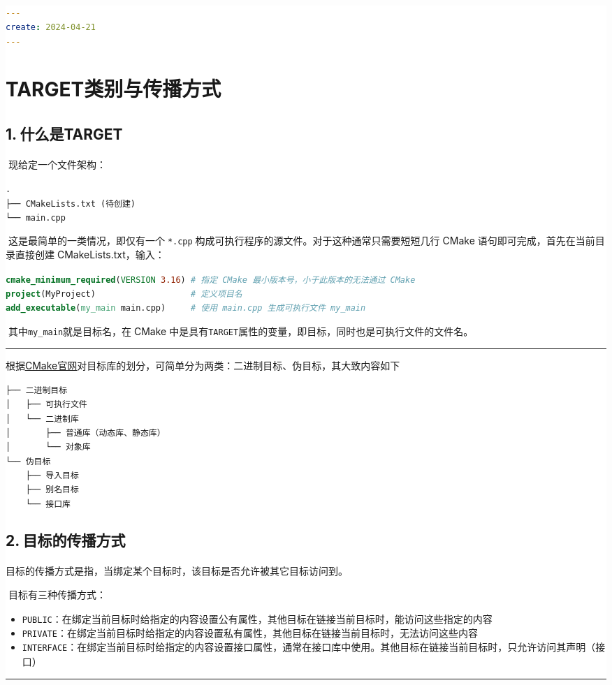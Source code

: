 ```yaml
---
create: 2024-04-21
---
```

# TARGET类别与传播方式

## 1. 什么是TARGET

​	现给定一个文件架构：

```txt
.
├── CMakeLists.txt (待创建)
└── main.cpp
```

​	这是最简单的一类情况，即仅有一个 `*.cpp` 构成可执行程序的源文件。对于这种通常只需要短短几行 CMake 语句即可完成，首先在当前目录直接创建 CMakeLists.txt，输入：

```cmake
cmake_minimum_required(VERSION 3.16) # 指定 CMake 最小版本号，小于此版本的无法通过 CMake
project(MyProject)                   # 定义项目名
add_executable(my_main main.cpp)     # 使用 main.cpp 生成可执行文件 my_main
```

​	其中`my_main`就是目标名，在 CMake 中是具有`TARGET`属性的变量，即目标，同时也是可执行文件的文件名。

---

根据[CMake官网](https://cmake.org/cmake/help/latest/manual/cmake-buildsystem.7.html)对目标库的划分，可简单分为两类：二进制目标、伪目标，其大致内容如下

```txt
├── 二进制目标
│   ├── 可执行文件
│   └── 二进制库
│       ├── 普通库（动态库、静态库）
│       └── 对象库
└── 伪目标
    ├── 导入目标
    ├── 别名目标
    └── 接口库
```

## 2. 目标的传播方式

​	目标的传播方式是指，当绑定某个目标时，该目标是否允许被其它目标访问到。

​	目标有三种传播方式：

- `PUBLIC`：在绑定当前目标时给指定的内容设置公有属性，其他目标在链接当前目标时，能访问这些指定的内容
- `PRIVATE`：在绑定当前目标时给指定的内容设置私有属性，其他目标在链接当前目标时，无法访问这些内容
- `INTERFACE`：在绑定当前目标时给指定的内容设置接口属性，通常在接口库中使用。其他目标在链接当前目标时，只允许访问其声明（接口）

---